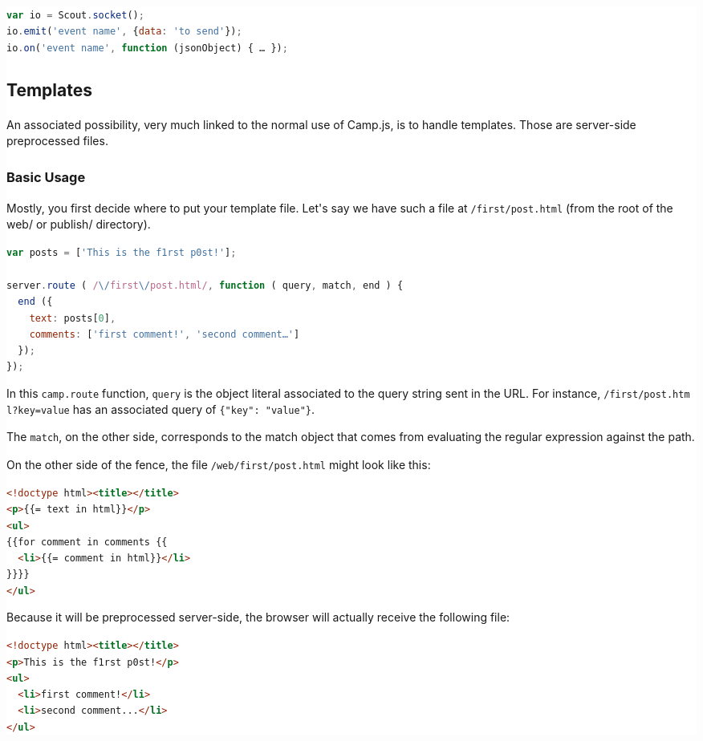 ```js
var io = Scout.socket();
io.emit('event name', {data: 'to send'});
io.on('event name', function (jsonObject) { … });
```


Templates
---------

An associated possibility, very much linked to the normal use of Camp.js, is to
handle templates.  Those are server-side preprocessed files.

### Basic Usage

Mostly, you first decide where to put your template file.  Let's say we have
such a file at `/first/post.html` (from the root of the web/ or publish/
directory).

```js
var posts = ['This is the f1rst p0st!'];

server.route ( /\/first\/post.html/, function ( query, match, end ) {
  end ({
    text: posts[0],
    comments: ['first comment!', 'second comment…']
  });
});
```

In this `camp.route` function, `query` is the object literal associated to the
query string sent in the URL.  For instance, `/first/post.html?key=value` has an
associated query of `{"key": "value"}`.

The `match`, on the other side, corresponds to the match object that comes from
evaluating the regular expression against the path.

On the other side of the fence, the file `/web/first/post.html` might look like
this:

```html
<!doctype html><title></title>
<p>{{= text in html}}</p>
<ul>
{{for comment in comments {{
  <li>{{= comment in html}}</li>
}}}}
</ul>
```

Because it will be preprocessed server-side, the browser will actually receive
the following file:

```html
<!doctype html><title></title>
<p>This is the f1rst p0st!</p>
<ul>
  <li>first comment!</li>
  <li>second comment...</li>
</ul>
```
